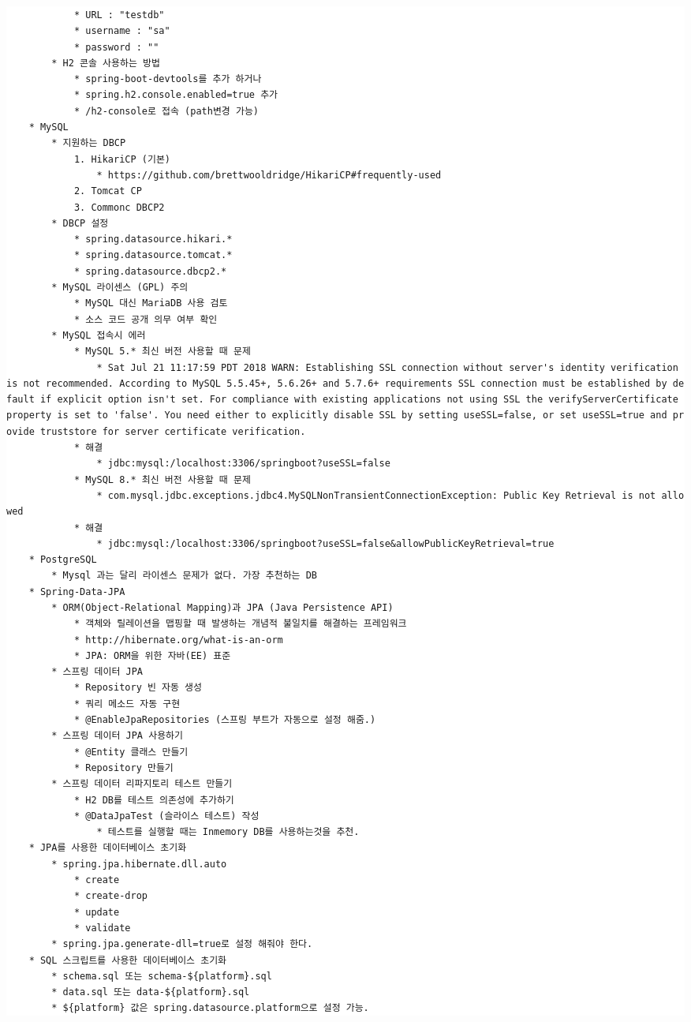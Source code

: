                 * URL : "testdb"
                * username : "sa"
                * password : ""
            * H2 콘솔 사용하는 방법
                * spring-boot-devtools를 추가 하거나
                * spring.h2.console.enabled=true 추가
                * /h2-console로 접속 (path변경 가능)
        * MySQL
            * 지원하는 DBCP
                1. HikariCP (기본)
                    * https://github.com/brettwooldridge/HikariCP#frequently-used
                2. Tomcat CP
                3. Commonc DBCP2
            * DBCP 설정
                * spring.datasource.hikari.*
                * spring.datasource.tomcat.*
                * spring.datasource.dbcp2.*
            * MySQL 라이센스 (GPL) 주의
                * MySQL 대신 MariaDB 사용 검토
                * 소스 코드 공개 의무 여부 확인
            * MySQL 접속시 에러
                * MySQL 5.* 최신 버전 사용할 때 문제
                    * Sat Jul 21 11:17:59 PDT 2018 WARN: Establishing SSL connection without server's identity verification is not recommended. According to MySQL 5.5.45+, 5.6.26+ and 5.7.6+ requirements SSL connection must be established by default if explicit option isn't set. For compliance with existing applications not using SSL the verifyServerCertificate property is set to 'false'. You need either to explicitly disable SSL by setting useSSL=false, or set useSSL=true and provide truststore for server certificate verification.
                * 해결
                    * jdbc:mysql:/localhost:3306/springboot?useSSL=false
                * MySQL 8.* 최신 버전 사용할 때 문제
                    * com.mysql.jdbc.exceptions.jdbc4.MySQLNonTransientConnectionException: Public Key Retrieval is not allowed
                * 해결
                    * jdbc:mysql:/localhost:3306/springboot?useSSL=false&allowPublicKeyRetrieval=true
        * PostgreSQL
            * Mysql 과는 달리 라이센스 문제가 없다. 가장 추천하는 DB
        * Spring-Data-JPA 
            * ORM(Object-Relational Mapping)과 JPA (Java Persistence API)
                * 객체와 릴레이션을 맵핑할 때 발생하는 개념적 불일치를 해결하는 프레임워크
                * http://hibernate.org/what-is-an-orm
                * JPA: ORM을 위한 자바(EE) 표준
            * 스프링 데이터 JPA
                * Repository 빈 자동 생성
                * 쿼리 메소드 자동 구현
                * @EnableJpaRepositories (스프링 부트가 자동으로 설정 해줌.)
            * 스프링 데이터 JPA 사용하기
                * @Entity 클래스 만들기
                * Repository 만들기
            * 스프링 데이터 리파지토리 테스트 만들기
                * H2 DB를 테스트 의존성에 추가하기
                * @DataJpaTest (슬라이스 테스트) 작성      
                    * 테스트를 실행할 때는 Inmemory DB를 사용하는것을 추천.  
        * JPA를 사용한 데이터베이스 초기화
            * spring.jpa.hibernate.dll.auto 
                * create
                * create-drop
                * update
                * validate
            * spring.jpa.generate-dll=true로 설정 해줘야 한다.
        * SQL 스크립트를 사용한 데이터베이스 초기화
            * schema.sql 또는 schema-${platform}.sql
            * data.sql 또는 data-${platform}.sql
            * ${platform} 값은 spring.datasource.platform으로 설정 가능. 